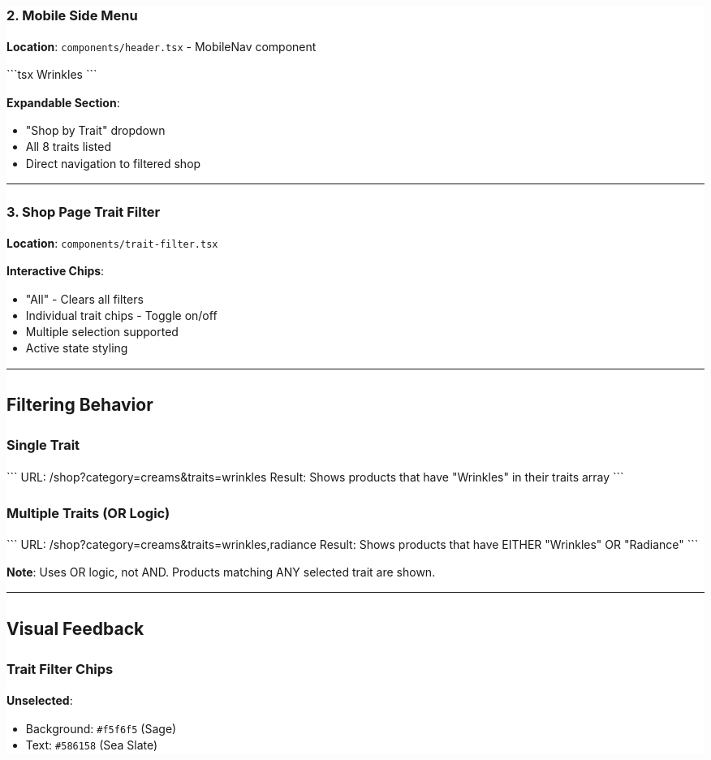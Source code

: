 
### 2. Mobile Side Menu
**Location**: `components/header.tsx` - MobileNav component

\`\`\`tsx
<NavLink href="/shop?category=creams&traits=wrinkles">
  Wrinkles
</NavLink>
\`\`\`

**Expandable Section**:
- "Shop by Trait" dropdown
- All 8 traits listed
- Direct navigation to filtered shop

---

### 3. Shop Page Trait Filter
**Location**: `components/trait-filter.tsx`

**Interactive Chips**:
- "All" - Clears all filters
- Individual trait chips - Toggle on/off
- Multiple selection supported
- Active state styling

---

## Filtering Behavior

### Single Trait
\`\`\`
URL: /shop?category=creams&traits=wrinkles
Result: Shows products that have "Wrinkles" in their traits array
\`\`\`

### Multiple Traits (OR Logic)
\`\`\`
URL: /shop?category=creams&traits=wrinkles,radiance
Result: Shows products that have EITHER "Wrinkles" OR "Radiance"
\`\`\`

**Note**: Uses OR logic, not AND. Products matching ANY selected trait are shown.

---

## Visual Feedback

### Trait Filter Chips
**Unselected**:
- Background: `#f5f6f5` (Sage)
- Text: `#586158` (Sea Slate)
